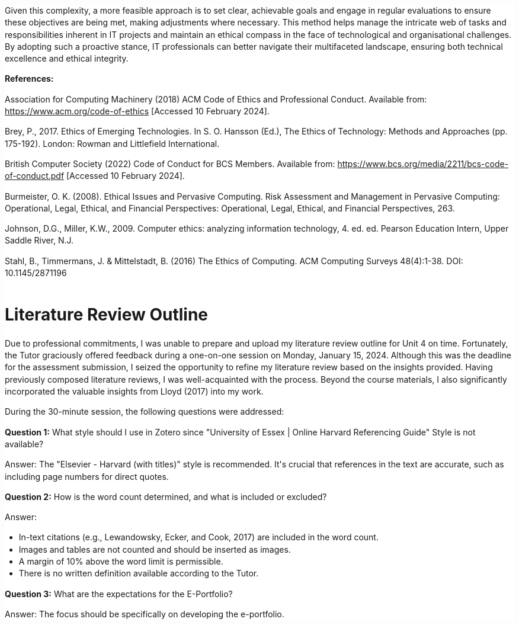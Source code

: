 Given this complexity, a more feasible approach is to set clear, achievable goals and engage in regular evaluations to ensure these objectives are being met, making adjustments where necessary. This method helps manage the intricate web of tasks and responsibilities inherent in IT projects and maintain an ethical compass in the face of technological and organisational challenges. By adopting such a proactive stance, IT professionals can better navigate their multifaceted landscape, ensuring both technical excellence and ethical integrity.

**References:**

Association for Computing Machinery (2018) ACM Code of Ethics and Professional Conduct. Available from: https://www.acm.org/code-of-ethics [Accessed 10 February 2024].

Brey, P., 2017. Ethics of Emerging Technologies. In S. O. Hansson (Ed.), The Ethics of Technology: Methods and Approaches (pp. 175-192). London: Rowman and Littlefield International.

British Computer Society (2022) Code of Conduct for BCS Members. Available from: https://www.bcs.org/media/2211/bcs-code-of-conduct.pdf [Accessed 10 February 2024].

Burmeister, O. K. (2008). Ethical Issues and Pervasive Computing. Risk Assessment and Management in Pervasive Computing: Operational, Legal, Ethical, and Financial Perspectives: Operational, Legal, Ethical, and Financial Perspectives, 263.

Johnson, D.G., Miller, K.W., 2009. Computer ethics: analyzing information technology, 4. ed. ed. Pearson Education Intern, Upper Saddle River, N.J.

Stahl, B., Timmermans, J. & Mittelstadt, B. (2016) The Ethics of Computing. ACM Computing Surveys 48(4):1-38. DOI: 10.1145/2871196


# Literature Review Outline

Due to professional commitments, I was unable to prepare and upload my literature review outline for Unit 4 on time. Fortunately, the Tutor graciously offered feedback during a one-on-one session on Monday, January 15, 2024. Although this was the deadline for the assessment submission, I seized the opportunity to refine my literature review based on the insights provided. Having previously composed literature reviews, I was well-acquainted with the process. Beyond the course materials, I also significantly incorporated the valuable insights from Lloyd (2017) into my work.

During the 30-minute session, the following questions were addressed:

**Question 1:** What style should I use in Zotero since "University of Essex | Online Harvard Referencing Guide" Style is not available?

Answer: The "Elsevier - Harvard (with titles)" style is recommended. It's crucial that references in the text are accurate, such as including page numbers for direct quotes.

**Question 2:** How is the word count determined, and what is included or excluded?

Answer:
  - In-text citations (e.g., Lewandowsky, Ecker, and Cook, 2017) are included in the word count.
  - Images and tables are not counted and should be inserted as images.
  - A margin of 10% above the word limit is permissible.
  - There is no written definition available according to the Tutor.

**Question 3:** What are the expectations for the E-Portfolio?

Answer: The focus should be specifically on developing the e-portfolio.
